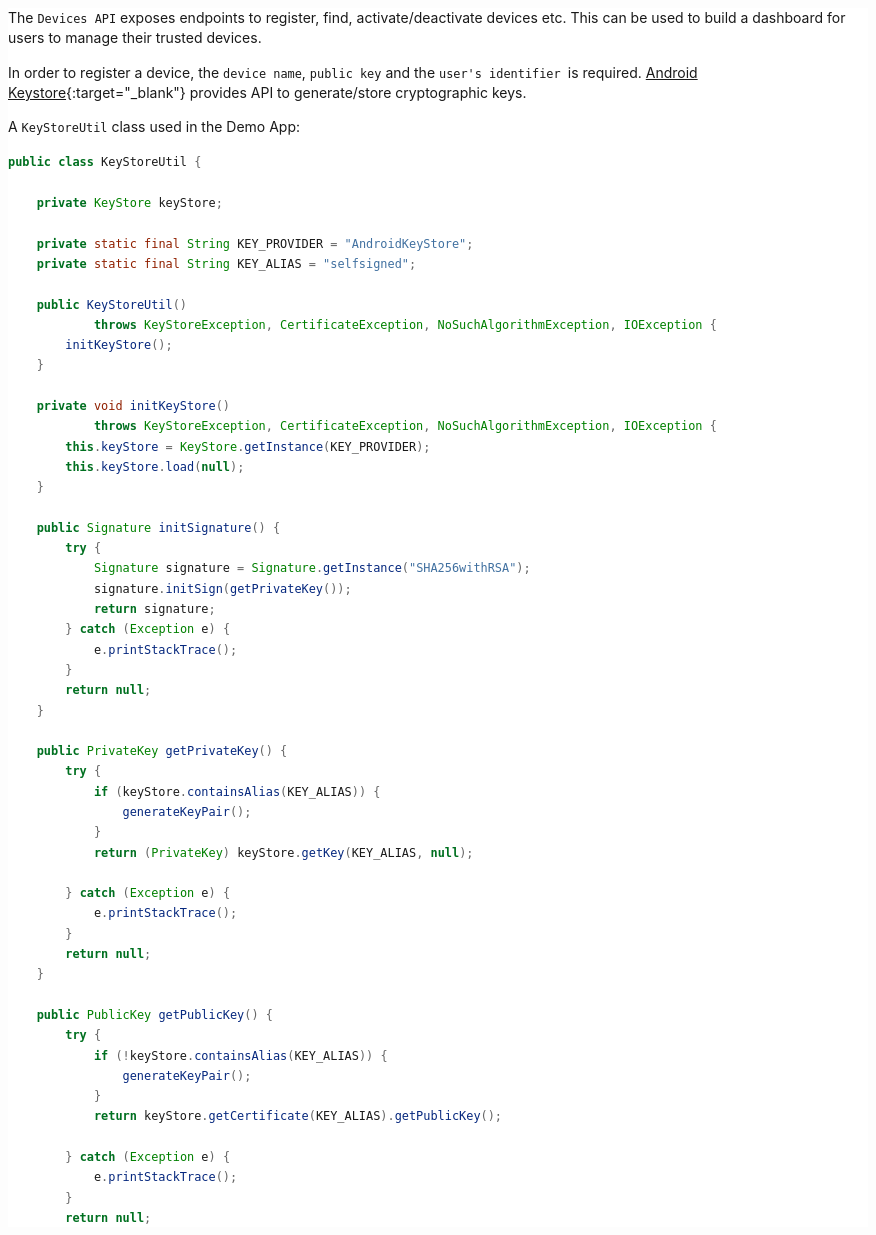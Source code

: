 The `Devices API` exposes endpoints to register, find, activate/deactivate devices etc. This can be used to build a
dashboard for users to manage their trusted devices.

In order to register a device, the `device name`, `public key` and the `user's identifier `is
required. [Android Keystore](https://developer.android.com/training/articles/keystore){:target="_blank"} provides API to
generate/store cryptographic keys.

A `KeyStoreUtil` class used in the Demo App:

```java
public class KeyStoreUtil {

    private KeyStore keyStore;

    private static final String KEY_PROVIDER = "AndroidKeyStore";
    private static final String KEY_ALIAS = "selfsigned";

    public KeyStoreUtil()
            throws KeyStoreException, CertificateException, NoSuchAlgorithmException, IOException {
        initKeyStore();
    }

    private void initKeyStore()
            throws KeyStoreException, CertificateException, NoSuchAlgorithmException, IOException {
        this.keyStore = KeyStore.getInstance(KEY_PROVIDER);
        this.keyStore.load(null);
    }

    public Signature initSignature() {
        try {
            Signature signature = Signature.getInstance("SHA256withRSA");
            signature.initSign(getPrivateKey());
            return signature;
        } catch (Exception e) {
            e.printStackTrace();
        }
        return null;
    }

    public PrivateKey getPrivateKey() {
        try {
            if (keyStore.containsAlias(KEY_ALIAS)) {
                generateKeyPair();
            }
            return (PrivateKey) keyStore.getKey(KEY_ALIAS, null);

        } catch (Exception e) {
            e.printStackTrace();
        }
        return null;
    }

    public PublicKey getPublicKey() {
        try {
            if (!keyStore.containsAlias(KEY_ALIAS)) {
                generateKeyPair();
            }
            return keyStore.getCertificate(KEY_ALIAS).getPublicKey();

        } catch (Exception e) {
            e.printStackTrace();
        }
        return null;
```